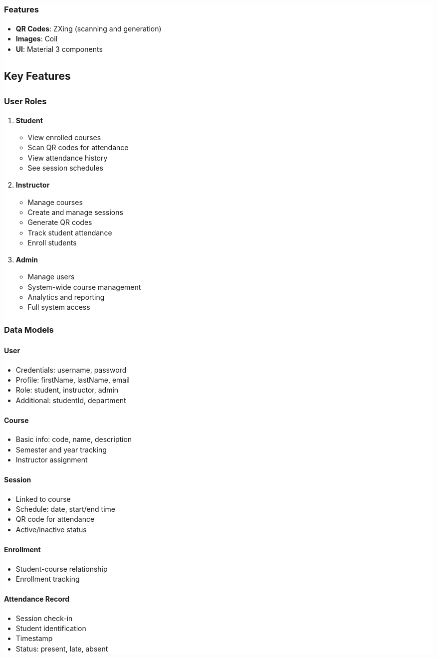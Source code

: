 ### Features
- **QR Codes**: ZXing (scanning and generation)
- **Images**: Coil
- **UI**: Material 3 components

## Key Features

### User Roles
1. **Student**
   - View enrolled courses
   - Scan QR codes for attendance
   - View attendance history
   - See session schedules

2. **Instructor**
   - Manage courses
   - Create and manage sessions
   - Generate QR codes
   - Track student attendance
   - Enroll students

3. **Admin**
   - Manage users
   - System-wide course management
   - Analytics and reporting
   - Full system access

### Data Models

#### User
- Credentials: username, password
- Profile: firstName, lastName, email
- Role: student, instructor, admin
- Additional: studentId, department

#### Course
- Basic info: code, name, description
- Semester and year tracking
- Instructor assignment

#### Session
- Linked to course
- Schedule: date, start/end time
- QR code for attendance
- Active/inactive status

#### Enrollment
- Student-course relationship
- Enrollment tracking

#### Attendance Record
- Session check-in
- Student identification
- Timestamp
- Status: present, late, absent
